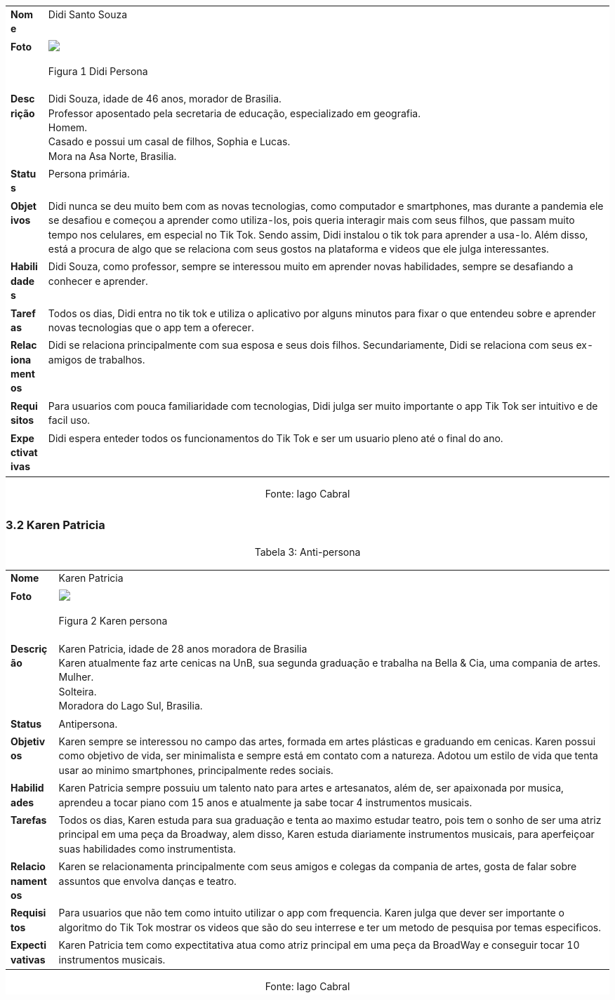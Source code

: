 |     |                                                                                   |               
|:--- | --------------------------------------------------------------------------------- |
|**Nome**| Didi Santo Souza |
|  **Foto**   | <img width="200px" src="https://github.com/Requisitos-de-Software/2022.1-TikTok/blob/main/docs/img/persona_didi.png?raw=true"><p>Figura 1 Didi Persona</p> 
|**Descrição** | Didi Souza, idade de 46 anos, morador de Brasilia.<br> Professor aposentado pela secretaria de educação, especializado em geografia.<br>Homem. <br>Casado e possui um casal de filhos, Sophia e Lucas. <br>Mora na Asa Norte, Brasilia.|
|**Status** | Persona primária.|
|**Objetivos**|Didi nunca se deu muito bem com as novas tecnologias, como computador e smartphones, mas durante a pandemia ele se desafiou e começou a aprender como utiliza-los, pois queria interagir mais com seus filhos, que passam muito tempo nos celulares, em especial no Tik Tok. Sendo assim, Didi instalou o tik tok para aprender a usa-lo. Além disso, está a procura de algo que se relaciona com seus gostos na plataforma e videos que ele julga interessantes.|
|**Habilidades**|Didi Souza, como professor, sempre se interessou muito em aprender novas habilidades, sempre se desafiando a conhecer e aprender.
|**Tarefas**| Todos os dias, Didi entra no tik tok e utiliza o aplicativo por alguns minutos para fixar o que entendeu sobre e aprender novas tecnologias que o app tem a oferecer.
|**Relacionamentos**| Didi se relaciona principalmente com sua esposa e seus dois filhos. Secundariamente, Didi se relaciona com seus ex-amigos de trabalhos.
|**Requisitos**| Para usuarios com pouca familiaridade com tecnologias, Didi julga ser muito importante o app Tik Tok ser intuitivo e de facil uso.
|**Expectivativas**| Didi espera enteder todos os funcionamentos do Tik Tok e ser um usuario pleno até o final do ano.|

<div style="text-align: center">
<p>Fonte: Iago Cabral</p>
</div>

### 3.2 Karen Patricia


<div style="text-align: center">
<p>Tabela 3: Anti-persona</p>
</div>

|     |                                                                                   |               
|:--- | --------------------------------------------------------------------------------- |
|**Nome**| Karen Patricia|
|  **Foto**   | <img width="200px" src="https://github.com/Requisitos-de-Software/2022.1-TikTok/blob/main/docs/img/persona_karen.png?raw=true"><p>Figura 2 Karen persona</p> 
|**Descrição** | Karen Patricia, idade de 28 anos moradora de Brasilia<br> Karen atualmente faz arte cenicas na UnB, sua segunda graduação e trabalha na Bella & Cia, uma compania de artes.<br>Mulher. <br>Solteira.<br>Moradora do Lago Sul, Brasilia.|
|**Status** | Antipersona.|
|**Objetivos**|Karen sempre se interessou no campo das artes, formada em artes plásticas e graduando em cenicas. Karen possui como objetivo de vida, ser minimalista e sempre está em contato com a natureza. Adotou um estilo de vida que tenta usar ao minimo smartphones, principalmente redes sociais.|
|**Habilidades**|Karen Patricia sempre possuiu um talento nato para artes e artesanatos, além de, ser apaixonada por musica, aprendeu a tocar piano com 15 anos e atualmente ja sabe tocar 4 instrumentos musicais.
|**Tarefas**| Todos os dias, Karen estuda para sua graduação e tenta ao maximo estudar teatro, pois tem o sonho de ser uma atriz principal em uma peça da Broadway, alem disso, Karen estuda diariamente instrumentos musicais, para aperfeiçoar suas habilidades como instrumentista.
|**Relacionamentos**| Karen se relacionamenta principalmente com seus amigos e colegas da compania de artes, gosta de falar sobre assuntos que envolva danças e teatro.
|**Requisitos**| Para usuarios que não tem como intuito utilizar o app com frequencia. Karen julga que dever ser importante o algoritmo do Tik Tok mostrar os videos que são do seu interrese e ter um metodo de pesquisa por temas especificos.
|**Expectivativas**| Karen Patricia tem como expectitativa atua como atriz principal em uma peça da BroadWay e conseguir tocar 10 instrumentos musicais.|

<div style="text-align: center">
<p>Fonte: Iago Cabral</p>
</div>
